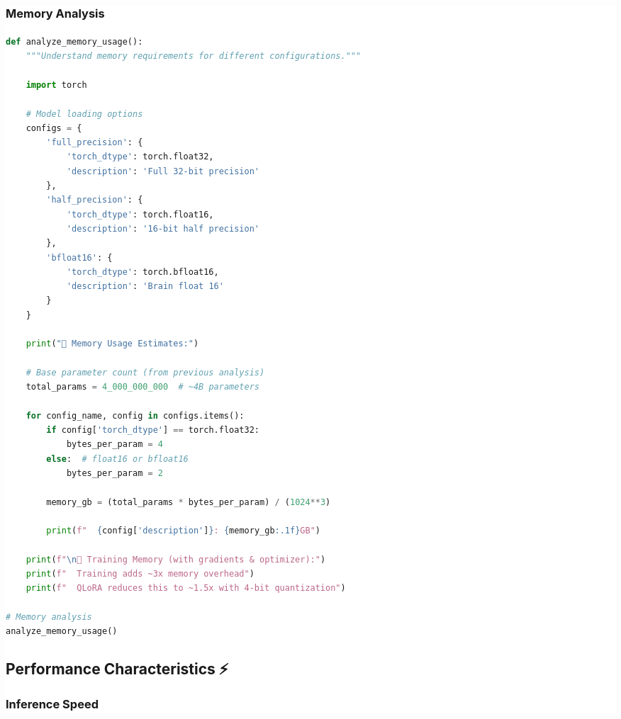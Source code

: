 ### Memory Analysis

```python
def analyze_memory_usage():
    """Understand memory requirements for different configurations."""
    
    import torch
    
    # Model loading options
    configs = {
        'full_precision': {
            'torch_dtype': torch.float32,
            'description': 'Full 32-bit precision'
        },
        'half_precision': {
            'torch_dtype': torch.float16,
            'description': '16-bit half precision'
        },
        'bfloat16': {
            'torch_dtype': torch.bfloat16,
            'description': 'Brain float 16'
        }
    }
    
    print("💾 Memory Usage Estimates:")
    
    # Base parameter count (from previous analysis)
    total_params = 4_000_000_000  # ~4B parameters
    
    for config_name, config in configs.items():
        if config['torch_dtype'] == torch.float32:
            bytes_per_param = 4
        else:  # float16 or bfloat16
            bytes_per_param = 2
            
        memory_gb = (total_params * bytes_per_param) / (1024**3)
        
        print(f"  {config['description']}: {memory_gb:.1f}GB")
    
    print(f"\n🧮 Training Memory (with gradients & optimizer):")
    print(f"  Training adds ~3x memory overhead")
    print(f"  QLoRA reduces this to ~1.5x with 4-bit quantization")

# Memory analysis
analyze_memory_usage()
```

## Performance Characteristics ⚡

### Inference Speed
